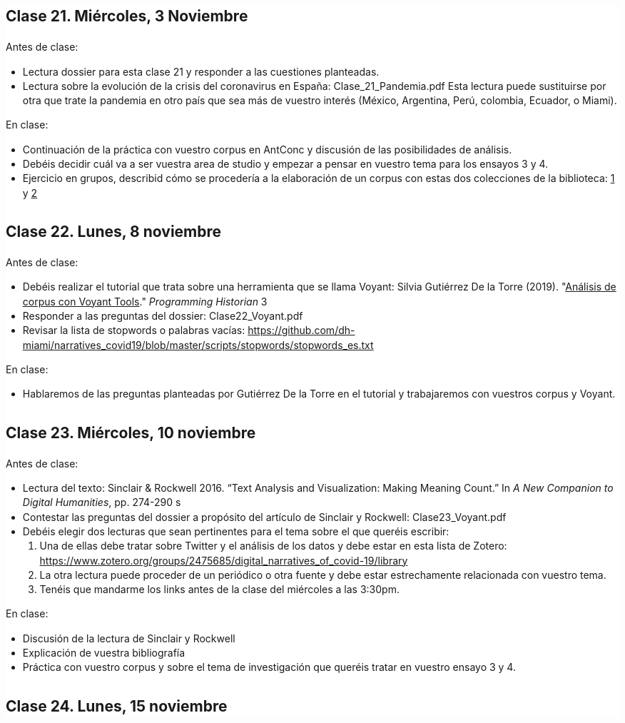 ## Clase 21. Miércoles, 3 Noviembre

Antes de clase:
* Lectura dossier para esta clase 21 y responder a las cuestiones planteadas.
* Lectura sobre la evolución de la crisis del coronavirus en España: Clase_21_Pandemia.pdf Esta lectura puede sustituirse por otra que trate la pandemia en otro país que sea más de vuestro interés (México, Argentina, Perú, colombia, Ecuador, o Miami).

En clase:
* Continuación de la práctica con vuestro corpus en AntConc y discusión de las posibilidades de análisis.
* Debéis decidir cuál va a ser vuestra area de studio y empezar a pensar en vuestro tema para los ensayos 3 y 4.
* Ejercicio en grupos, describid cómo se procedería a la elaboración de un corpus con estas dos colecciones de la biblioteca: [1](https://digitalcollections.library.miami.edu/digital/collection/asu0053/search) y [2](https://digitalcollections.library.miami.edu/digital/collection/asu0134/search)

## Clase 22. Lunes, 8 noviembre

Antes de clase:
* Debéis realizar el tutorial que trata sobre una herramienta que se llama Voyant: Silvia Gutiérrez De la Torre (2019). "[Análisis de corpus con Voyant Tools](https://doi.org/10.46430/phes0043)." *Programming Historian* 3
* Responder a las preguntas del dossier: Clase22_Voyant.pdf 
* Revisar la lista de stopwords o palabras vacías: https://github.com/dh-miami/narratives_covid19/blob/master/scripts/stopwords/stopwords_es.txt 

En clase:
* Hablaremos de las preguntas planteadas por Gutiérrez De la Torre en el tutorial y trabajaremos con vuestros corpus y Voyant.

## Clase 23. Miércoles, 10 noviembre

Antes de clase:
* Lectura del texto: Sinclair & Rockwell 2016. “Text Analysis and Visualization: Making Meaning Count.” In *A New Companion to Digital Humanities*, pp. 274-290 s
* Contestar las preguntas del dossier a propósito del artículo de Sinclair y Rockwell: Clase23_Voyant.pdf 
* Debéis elegir dos lecturas que sean pertinentes para el tema sobre el que queréis escribir: 
  1. Una de ellas debe tratar sobre Twitter y el análisis de los datos y debe estar en esta lista de Zotero: https://www.zotero.org/groups/2475685/digital_narratives_of_covid-19/library 
  2. La otra lectura puede proceder de un periódico o otra fuente y debe estar estrechamente relacionada con vuestro tema.
  3. Tenéis que mandarme los links antes de la clase del miércoles a las 3:30pm.

En clase:
* Discusión de la lectura de Sinclair y Rockwell
* Explicación de vuestra bibliografía 
* Práctica con vuestro corpus y sobre el tema de investigación que queréis tratar en vuestro ensayo 3 y 4.

## Clase 24. Lunes, 15 noviembre
